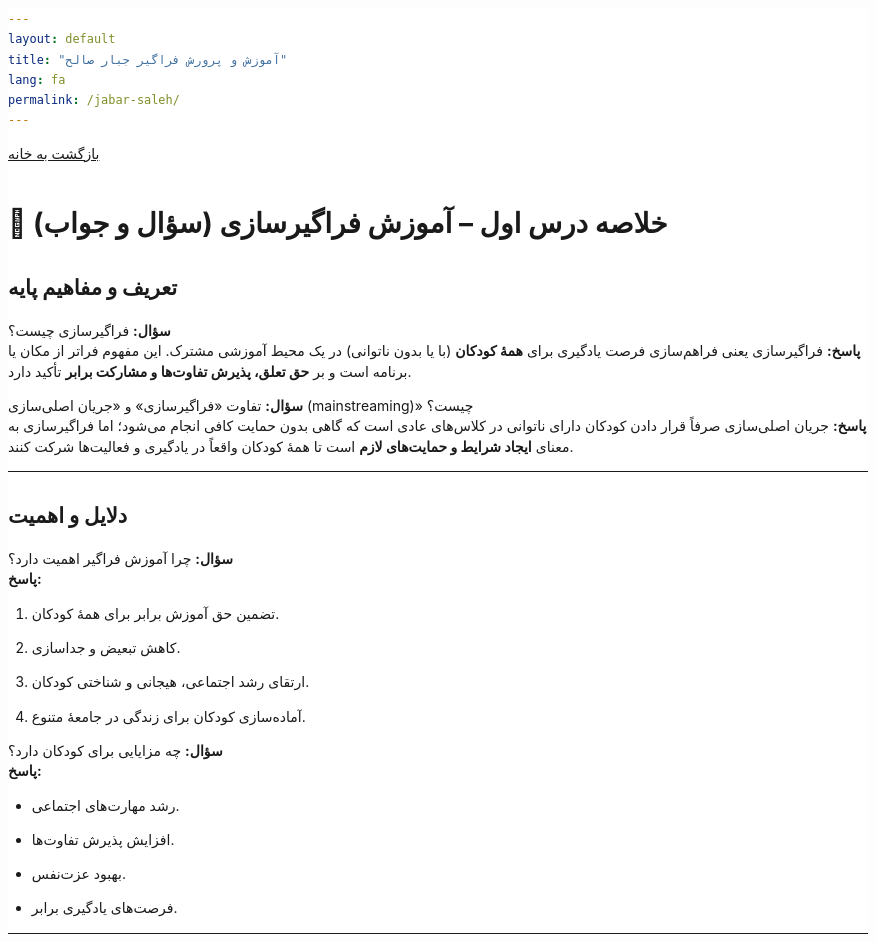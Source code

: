 ```yaml
---
layout: default
title: "آموزش و پرورش فراگیر جبار صالح"
lang: fa
permalink: /jabar-saleh/
---
```


<link rel="stylesheet" href="{{ '/assets/css/style.css' | relative_url }}">

[بازگشت به خانه](index.md)

# 📘 خلاصه درس اول – آموزش فراگیرسازی (سؤال و جواب)

## تعریف و مفاهیم پایه

**سؤال:** فراگیرسازی چیست؟  
**پاسخ:** فراگیرسازی یعنی فراهم‌سازی فرصت یادگیری برای **همهٔ کودکان** (با یا بدون ناتوانی) در یک محیط آموزشی مشترک. این مفهوم فراتر از مکان یا برنامه است و بر **حق تعلق، پذیرش تفاوت‌ها و مشارکت برابر** تأکید دارد.

**سؤال:** تفاوت «فراگیرسازی» و «جریان اصلی‌سازی (mainstreaming)» چیست؟  
**پاسخ:** جریان اصلی‌سازی صرفاً قرار دادن کودکان دارای ناتوانی در کلاس‌های عادی است که گاهی بدون حمایت کافی انجام می‌شود؛ اما فراگیرسازی به معنای **ایجاد شرایط و حمایت‌های لازم** است تا همهٔ کودکان واقعاً در یادگیری و فعالیت‌ها شرکت کنند.

---

## دلایل و اهمیت

**سؤال:** چرا آموزش فراگیر اهمیت دارد؟  
**پاسخ:**

1. تضمین حق آموزش برابر برای همهٔ کودکان.
    
2. کاهش تبعیض و جداسازی.
    
3. ارتقای رشد اجتماعی، هیجانی و شناختی کودکان.
    
4. آماده‌سازی کودکان برای زندگی در جامعهٔ متنوع.
    

**سؤال:** چه مزایایی برای کودکان دارد؟  
**پاسخ:**

- رشد مهارت‌های اجتماعی.
    
- افزایش پذیرش تفاوت‌ها.
    
- بهبود عزت‌نفس.
    
- فرصت‌های یادگیری برابر.
    

---
